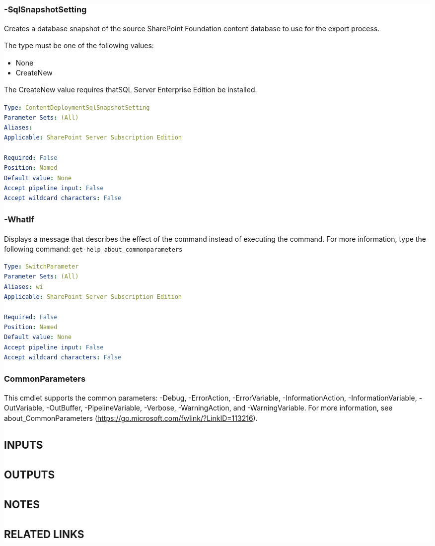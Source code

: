 ### -SqlSnapshotSetting
Creates a database snapshot of the source SharePoint Foundation content database to use for the export process.

The type must be one of the following values:

- None
- CreateNew

The CreateNew value requires thatSQL Server Enterprise Edition be installed.

```yaml
Type: ContentDeploymentSqlSnapshotSetting
Parameter Sets: (All)
Aliases: 
Applicable: SharePoint Server Subscription Edition

Required: False
Position: Named
Default value: None
Accept pipeline input: False
Accept wildcard characters: False
```

### -WhatIf
Displays a message that describes the effect of the command instead of executing the command.
For more information, type the following command: `get-help about_commonparameters`

```yaml
Type: SwitchParameter
Parameter Sets: (All)
Aliases: wi
Applicable: SharePoint Server Subscription Edition

Required: False
Position: Named
Default value: None
Accept pipeline input: False
Accept wildcard characters: False
```

### CommonParameters
This cmdlet supports the common parameters: -Debug, -ErrorAction, -ErrorVariable, -InformationAction, -InformationVariable, -OutVariable, -OutBuffer, -PipelineVariable, -Verbose, -WarningAction, and -WarningVariable. For more information, see about_CommonParameters (https://go.microsoft.com/fwlink/?LinkID=113216).

## INPUTS

## OUTPUTS

## NOTES

## RELATED LINKS
